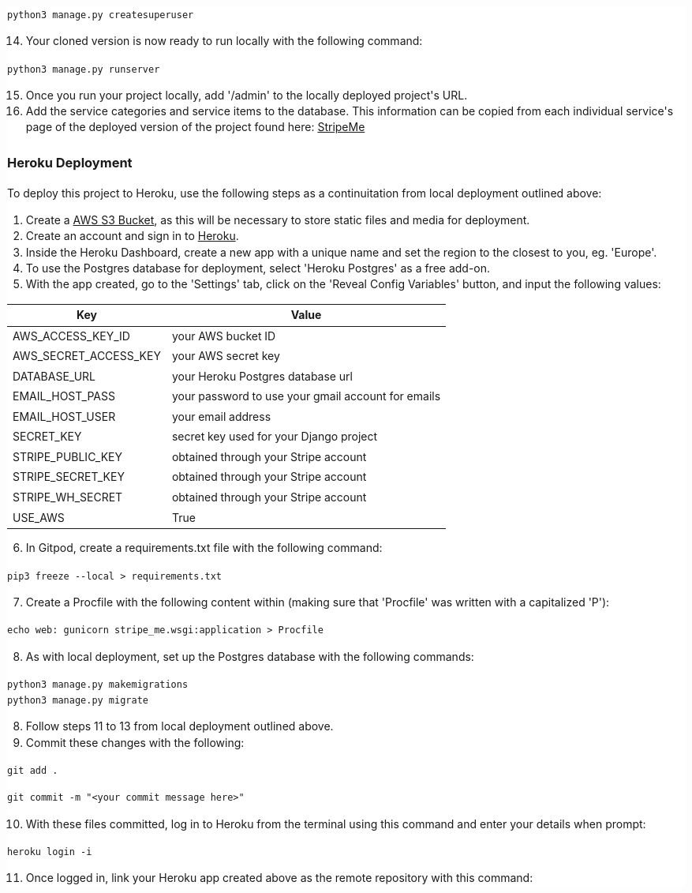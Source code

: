 ```
python3 manage.py createsuperuser
```
14.  Your cloned version is now ready to run locally with the following command:
```
python3 manage.py runserver
```
15.  Once you run your project locally, add '/admin' to the locally deployed project's URL. 
16. Add the service categories and service items to the database. This information can be copied from each individual service's page of the deployed version of the project found here:  [StripeMe](https://kika-stripe-me.herokuapp.com/)

### Heroku Deployment

To deploy this project to Heroku, use the following steps as a continuitation from local deployment outlined above:

1. Create a [AWS S3 Bucket](https://aws.amazon.com/s3/), as this will be necessary to store static files and media for deployment.
2. Create an account and sign in to [Heroku](https://heroku.com).
3. Inside the Heroku Dashboard, create a new app with a unique name and set the region to the closest to you, eg. 'Europe'.
4. To use the Postgres database for deployment, select 'Heroku Postgres' as a free add-on.
5. With the app created, go to the 'Settings' tab, click on the 'Reveal Config Variables' button, and input the following values:

| **Key** | **Value** |
--- | ---
 AWS_ACCESS_KEY_ID | your AWS bucket ID
 AWS_SECRET_ACCESS_KEY | your AWS secret key
 DATABASE_URL | your Heroku Postgres database url
 EMAIL_HOST_PASS | your password to use your gmail account for emails
 EMAIL_HOST_USER | your email address
 SECRET_KEY | secret key used for your Django project
 STRIPE_PUBLIC_KEY | obtained through your Stripe account
 STRIPE_SECRET_KEY | obtained through your Stripe account
 STRIPE_WH_SECRET | obtained through your Stripe account
 USE_AWS | True

6. In Gitpod, create a requirements.txt file with the following command:
```
pip3 freeze --local > requirements.txt
```
7. Create a Procfile with the following content within (making sure that 'Procfile' was written with a capitalized 'P'):
```
echo web: gunicorn stripe_me.wsgi:application > Procfile
```
8. As with local deployment, set up the Postgres database with the following commands:
```
python3 manage.py makemigrations
python3 manage.py migrate
```
8. Follow steps 11 to 13 from local deployment outlined above.
9. Commit these changes with the following:
```
git add .
```
```
git commit -m "<your commit message here>"
```
10. With these files committed, log in to Heroku from the terminal using this command and enter your details when prompt:
```
heroku login -i
```
11. Once logged in, link your Heroku app created above as the remote repository with this command:
```
```